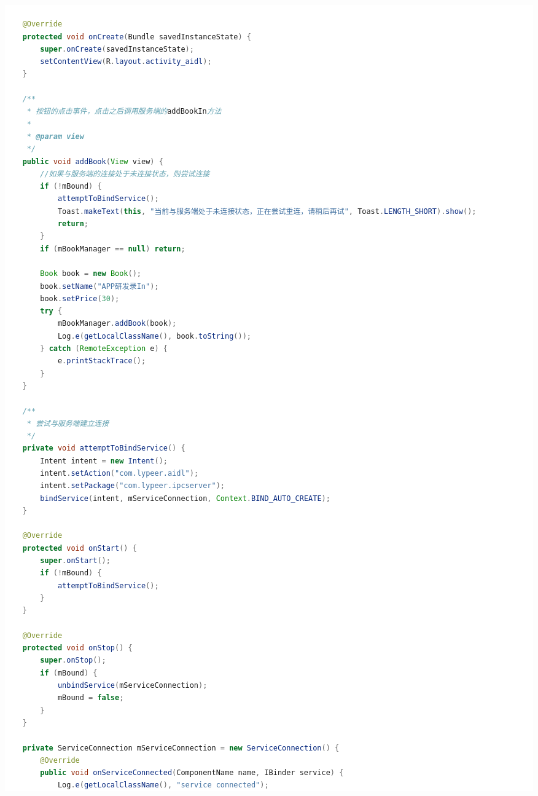 ```java

    @Override
    protected void onCreate(Bundle savedInstanceState) {
        super.onCreate(savedInstanceState);
        setContentView(R.layout.activity_aidl);
    }

    /**
     * 按钮的点击事件，点击之后调用服务端的addBookIn方法
     *
     * @param view
     */
    public void addBook(View view) {
        //如果与服务端的连接处于未连接状态，则尝试连接
        if (!mBound) {
            attemptToBindService();
            Toast.makeText(this, "当前与服务端处于未连接状态，正在尝试重连，请稍后再试", Toast.LENGTH_SHORT).show();
            return;
        }
        if (mBookManager == null) return;

        Book book = new Book();
        book.setName("APP研发录In");
        book.setPrice(30);
        try {
            mBookManager.addBook(book);
            Log.e(getLocalClassName(), book.toString());
        } catch (RemoteException e) {
            e.printStackTrace();
        }
    }

    /**
     * 尝试与服务端建立连接
     */
    private void attemptToBindService() {
        Intent intent = new Intent();
        intent.setAction("com.lypeer.aidl");
        intent.setPackage("com.lypeer.ipcserver");
        bindService(intent, mServiceConnection, Context.BIND_AUTO_CREATE);
    }

    @Override
    protected void onStart() {
        super.onStart();
        if (!mBound) {
            attemptToBindService();
        }
    }

    @Override
    protected void onStop() {
        super.onStop();
        if (mBound) {
            unbindService(mServiceConnection);
            mBound = false;
        }
    }

    private ServiceConnection mServiceConnection = new ServiceConnection() {
        @Override
        public void onServiceConnected(ComponentName name, IBinder service) {
            Log.e(getLocalClassName(), "service connected");
```